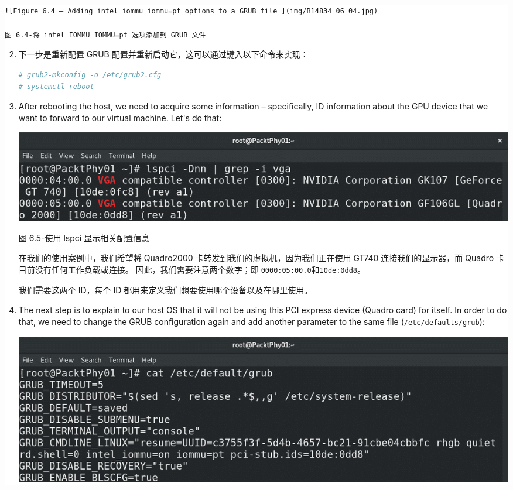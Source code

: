     ![Figure 6.4 – Adding intel_iommu iommu=pt options to a GRUB file ](img/B14834_06_04.jpg)

    图 6.4-将 intel_IOMMU IOMMU=pt 选项添加到 GRUB 文件

2.  下一步是重新配置 GRUB 配置并重新启动它，这可以通过键入以下命令来实现：

    ```sh
    # grub2-mkconfig -o /etc/grub2.cfg
    # systemctl reboot
    ```

3.  After rebooting the host, we need to acquire some information – specifically, ID information about the GPU device that we want to forward to our virtual machine. Let's do that:

    ![](img/B14834_06_05.jpg)

    图 6.5-使用 lspci 显示相关配置信息

    在我们的使用案例中，我们希望将 Quadro2000 卡转发到我们的虚拟机，因为我们正在使用 GT740 连接我们的显示器，而 Quadro 卡目前没有任何工作负载或连接。 因此，我们需要注意两个数字；即 `0000:05:00.0`和`10de:0dd8`。

    我们需要这两个 ID，每个 ID 都用来定义我们想要使用哪个设备以及在哪里使用。

4.  The next step is to explain to our host OS that it will not be using this PCI express device (Quadro card) for itself. In order to do that, we need to change the GRUB configuration again and add another parameter to the same file (`/etc/defaults/grub`):

    ![](img/B14834_06_06.jpg)
